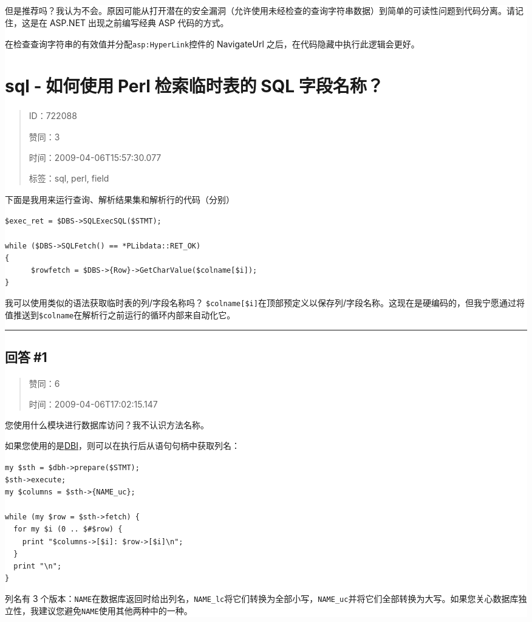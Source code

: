 但是推荐吗？我认为不会。原因可能从打开潜在的安全漏洞（允许使用未经检查的查询字符串数据）到简单的可读性问题到代码分离。请记住，这是在 ASP.NET 出现之前编写经典 ASP 代码的方式。

在检查查询字符串的有效值并分配`asp:HyperLink`控件的 NavigateUrl 之后，在代码隐藏中执行此逻辑会更好。

# sql - 如何使用 Perl 检索临时表的 SQL 字段名称？

> ID：722088
> 
> 赞同：3
> 
> 时间：2009-04-06T15:57:30.077
> 
> 标签：sql, perl, field

下面是我用来运行查询、解析结果集和解析行的代码（分别）

```
$exec_ret = $DBS->SQLExecSQL($STMT);

while ($DBS->SQLFetch() == *PLibdata::RET_OK)
{
      $rowfetch = $DBS->{Row}->GetCharValue($colname[$i]);
} 
```

我可以使用类似的语法获取临时表的列/字段名称吗？ `$colname[$i]`在顶部预定义以保存列/字段名称。这现在是硬编码的，但我宁愿通过将值推送到`$colname`在解析行之前运行的循环内部来自动化它。

* * *

## 回答 #1

> 赞同：6
> 
> 时间：2009-04-06T17:02:15.147

您使用什么模块进行数据库访问？我不认识方法名称。

如果您使用的是[DBI](http://search.cpan.org/perldoc?DBI)，则可以在执行后从语句句柄中获取列名：

```
my $sth = $dbh->prepare($STMT);
$sth->execute;
my $columns = $sth->{NAME_uc};

while (my $row = $sth->fetch) {
  for my $i (0 .. $#$row) {
    print "$columns->[$i]: $row->[$i]\n";
  }
  print "\n";
} 
```

列名有 3 个版本：`NAME`在数据库返回时给出列名，`NAME_lc`将它们转换为全部小写，`NAME_uc`并将它们全部转换为大写。如果您关心数据库独立性，我建议您避免`NAME`使用其他两种中的一种。
